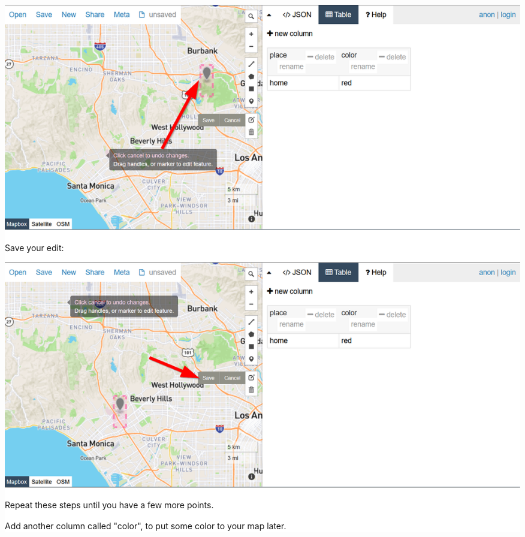 ![](./media/geojson9a.png)

Save your edit:

![](./media/geojson10.png)

Repeat these steps until you have a few more points.

Add another column called "color", to put some color to your map later.
